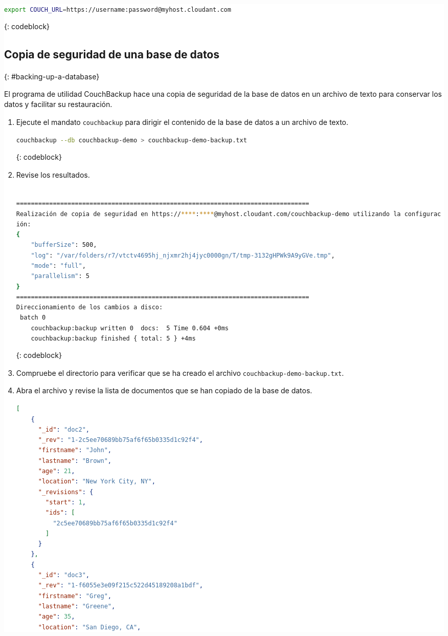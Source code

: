 ```sh
export COUCH_URL=https://username:password@myhost.cloudant.com
```
{: codeblock}

## Copia de seguridad de una base de datos
{: #backing-up-a-database}

El programa de utilidad CouchBackup hace una copia de seguridad de la base de datos en un archivo de texto para conservar los datos y facilitar su restauración. 

1.  Ejecute el mandato `couchbackup` para dirigir el contenido de la base de datos a un archivo de texto. 
 
    ```sh
    couchbackup --db couchbackup-demo > couchbackup-demo-backup.txt
    ```
    {: codeblock}

2.  Revise los resultados. 
    
    ```sh
    
    ================================================================================
    Realización de copia de seguridad en https://****:****@myhost.cloudant.com/couchbackup-demo utilizando la configuración:
    {
        "bufferSize": 500,
        "log": "/var/folders/r7/vtctv4695hj_njxmr2hj4jyc0000gn/T/tmp-3132gHPWk9A9yGVe.tmp",
        "mode": "full",
        "parallelism": 5
    }
    ================================================================================
    Direccionamiento de los cambios a disco:
     batch 0
        couchbackup:backup written 0  docs:  5 Time 0.604 +0ms
        couchbackup:backup finished { total: 5 } +4ms
    ```
    {: codeblock}
    
3.  Compruebe el directorio para verificar que se ha creado el archivo `couchbackup-demo-backup.txt`. 
4.  Abra el archivo y revise la lista de documentos que se han copiado de la base de datos.  
    
    ```json
    [
        {
          "_id": "doc2",
          "_rev": "1-2c5ee70689bb75af6f65b0335d1c92f4",
          "firstname": "John",
          "lastname": "Brown",
          "age": 21,
          "location": "New York City, NY",
          "_revisions": {
            "start": 1,
            "ids": [
              "2c5ee70689bb75af6f65b0335d1c92f4"
            ]
          }
        },
        {
          "_id": "doc3",
          "_rev": "1-f6055e3e09f215c522d45189208a1bdf",
          "firstname": "Greg",
          "lastname": "Greene",
          "age": 35,
          "location": "San Diego, CA",